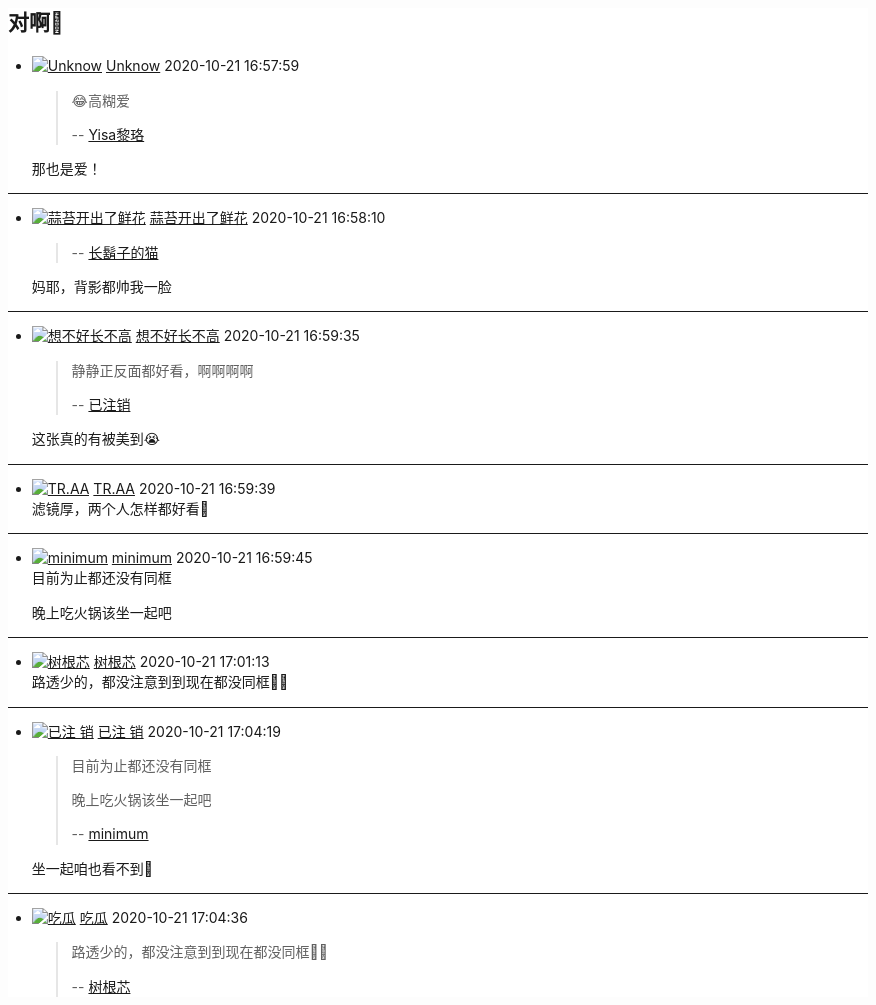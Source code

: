   对啊🤷  
---
* [![Unknow](https://img9.doubanio.com/icon/u219306324-4.jpg)](https://www.douban.com/people/219306324/)    [Unknow](https://www.douban.com/people/219306324/)    2020-10-21 16:57:59  
  >😂高糊爱  
  >
  >-- [Yisa黎珞](https://www.douban.com/people/217273308/)  
  
  那也是爱！  
---
* [![蒜苔开出了鲜花](https://img3.doubanio.com/icon/u26765466-1.jpg)](https://www.douban.com/people/26765466/)    [蒜苔开出了鲜花](https://www.douban.com/people/26765466/)    2020-10-21 16:58:10  
  >  
  >
  >-- [长鬍子的猫](https://www.douban.com/people/123437301/)  
  
  妈耶，背影都帅我一脸  
---
* [![想不好长不高](https://img9.doubanio.com/icon/u4098918-4.jpg)](https://www.douban.com/people/4098918/)    [想不好长不高](https://www.douban.com/people/4098918/)    2020-10-21 16:59:35  
  >静静正反面都好看，啊啊啊啊  
  >
  >-- [已注销](https://www.douban.com/people/187860590/)  
  
  这张真的有被美到😭  
---
* [![TR.AA](https://img9.doubanio.com/icon/u83426793-6.jpg)](https://www.douban.com/people/sunshine-wewe/)    [TR.AA](https://www.douban.com/people/sunshine-wewe/)    2020-10-21 16:59:39  
  滤镜厚，两个人怎样都好看🤣  
---
* [![minimum](https://img3.doubanio.com/icon/u218236166-1.jpg)](https://www.douban.com/people/218236166/)    [minimum](https://www.douban.com/people/218236166/)    2020-10-21 16:59:45  
  目前为止都还没有同框  
    
  晚上吃火锅该坐一起吧  
---
* [![树根芯](https://img3.doubanio.com/icon/u150517926-1.jpg)](https://www.douban.com/people/150517926/)    [树根芯](https://www.douban.com/people/150517926/)    2020-10-21 17:01:13  
  路透少的，都没注意到到现在都没同框🤣🤣  
---
* [![已注 销](https://img2.doubanio.com/icon/u155947097-2.jpg)](https://www.douban.com/people/155947097/)    [已注 销](https://www.douban.com/people/155947097/)    2020-10-21 17:04:19  
  >目前为止都还没有同框  
  >  
  >晚上吃火锅该坐一起吧  
  >
  >-- [minimum](https://www.douban.com/people/218236166/)  
  
  坐一起咱也看不到🤣  
---
* [![吃瓜](https://img2.doubanio.com/icon/u219893584-2.jpg)](https://www.douban.com/people/219893584/)    [吃瓜](https://www.douban.com/people/219893584/)    2020-10-21 17:04:36  
  >路透少的，都没注意到到现在都没同框🤣🤣  
  >
  >-- [树根芯](https://www.douban.com/people/150517926/)  
  